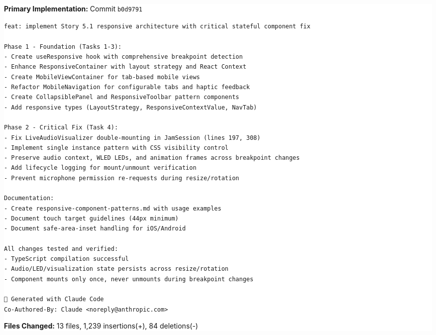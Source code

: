 **Primary Implementation:** Commit `b0d9791`
```
feat: implement Story 5.1 responsive architecture with critical stateful component fix

Phase 1 - Foundation (Tasks 1-3):
- Create useResponsive hook with comprehensive breakpoint detection
- Enhance ResponsiveContainer with layout strategy and React Context
- Create MobileViewContainer for tab-based mobile views
- Refactor MobileNavigation for configurable tabs and haptic feedback
- Create CollapsiblePanel and ResponsiveToolbar pattern components
- Add responsive types (LayoutStrategy, ResponsiveContextValue, NavTab)

Phase 2 - Critical Fix (Task 4):
- Fix LiveAudioVisualizer double-mounting in JamSession (lines 197, 308)
- Implement single instance pattern with CSS visibility control
- Preserve audio context, WLED LEDs, and animation frames across breakpoint changes
- Add lifecycle logging for mount/unmount verification
- Prevent microphone permission re-requests during resize/rotation

Documentation:
- Create responsive-component-patterns.md with usage examples
- Document touch target guidelines (44px minimum)
- Document safe-area-inset handling for iOS/Android

All changes tested and verified:
- TypeScript compilation successful
- Audio/LED/visualization state persists across resize/rotation
- Component mounts only once, never unmounts during breakpoint changes

🤖 Generated with Claude Code
Co-Authored-By: Claude <noreply@anthropic.com>
```

**Files Changed:** 13 files, 1,239 insertions(+), 84 deletions(-)
